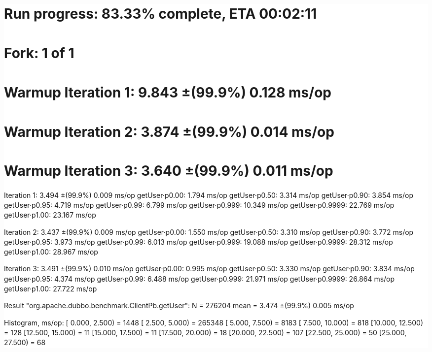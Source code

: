 # Run progress: 83.33% complete, ETA 00:02:11
# Fork: 1 of 1
# Warmup Iteration   1: 9.843 ±(99.9%) 0.128 ms/op
# Warmup Iteration   2: 3.874 ±(99.9%) 0.014 ms/op
# Warmup Iteration   3: 3.640 ±(99.9%) 0.011 ms/op
Iteration   1: 3.494 ±(99.9%) 0.009 ms/op
                 getUser·p0.00:   1.794 ms/op
                 getUser·p0.50:   3.314 ms/op
                 getUser·p0.90:   3.854 ms/op
                 getUser·p0.95:   4.719 ms/op
                 getUser·p0.99:   6.799 ms/op
                 getUser·p0.999:  10.349 ms/op
                 getUser·p0.9999: 22.769 ms/op
                 getUser·p1.00:   23.167 ms/op

Iteration   2: 3.437 ±(99.9%) 0.009 ms/op
                 getUser·p0.00:   1.550 ms/op
                 getUser·p0.50:   3.310 ms/op
                 getUser·p0.90:   3.772 ms/op
                 getUser·p0.95:   3.973 ms/op
                 getUser·p0.99:   6.013 ms/op
                 getUser·p0.999:  19.088 ms/op
                 getUser·p0.9999: 28.312 ms/op
                 getUser·p1.00:   28.967 ms/op

Iteration   3: 3.491 ±(99.9%) 0.010 ms/op
                 getUser·p0.00:   0.995 ms/op
                 getUser·p0.50:   3.330 ms/op
                 getUser·p0.90:   3.834 ms/op
                 getUser·p0.95:   4.374 ms/op
                 getUser·p0.99:   6.488 ms/op
                 getUser·p0.999:  21.971 ms/op
                 getUser·p0.9999: 26.864 ms/op
                 getUser·p1.00:   27.722 ms/op



Result "org.apache.dubbo.benchmark.ClientPb.getUser":
  N = 276204
  mean =      3.474 ±(99.9%) 0.005 ms/op

  Histogram, ms/op:
    [ 0.000,  2.500) = 1448 
    [ 2.500,  5.000) = 265348 
    [ 5.000,  7.500) = 8183 
    [ 7.500, 10.000) = 818 
    [10.000, 12.500) = 128 
    [12.500, 15.000) = 11 
    [15.000, 17.500) = 11 
    [17.500, 20.000) = 18 
    [20.000, 22.500) = 107 
    [22.500, 25.000) = 50 
    [25.000, 27.500) = 68 
